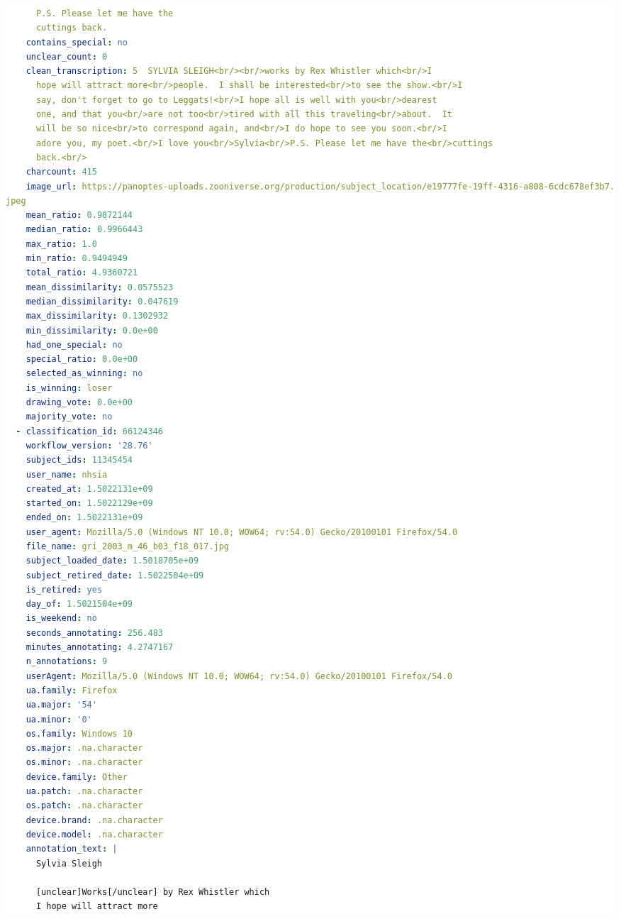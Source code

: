 ```yaml
      P.S. Please let me have the
      cuttings back.
    contains_special: no
    unclear_count: 0
    clean_transcription: 5  SYLVIA SLEIGH<br/><br/>works by Rex Whistler which<br/>I
      hope will attract more<br/>people.  I shall be interested<br/>to see the show.<br/>I
      say, don't forget to go to Leggats!<br/>I hope all is well with you<br/>dearest
      one, and that you<br/>are not too<br/>tired with all this traveling<br/>about.  It
      will be so nice<br/>to correspond again, and<br/>I do hope to see you soon.<br/>I
      adore you, my poet.<br/>I love you<br/>Sylvia<br/>P.S. Please let me have the<br/>cuttings
      back.<br/>
    charcount: 415
    image_url: https://panoptes-uploads.zooniverse.org/production/subject_location/e19777fe-19ff-4316-a808-6cdc678ef3b7.jpeg
    mean_ratio: 0.9872144
    median_ratio: 0.9966443
    max_ratio: 1.0
    min_ratio: 0.9494949
    total_ratio: 4.9360721
    mean_dissimilarity: 0.0575523
    median_dissimilarity: 0.047619
    max_dissimilarity: 0.1302932
    min_dissimilarity: 0.0e+00
    had_one_special: no
    special_ratio: 0.0e+00
    selected_as_winning: no
    is_winning: loser
    drawing_vote: 0.0e+00
    majority_vote: no
  - classification_id: 66124346
    workflow_version: '28.76'
    subject_ids: 11345454
    user_name: nhsia
    created_at: 1.5022131e+09
    started_on: 1.5022129e+09
    ended_on: 1.5022131e+09
    user_agent: Mozilla/5.0 (Windows NT 10.0; WOW64; rv:54.0) Gecko/20100101 Firefox/54.0
    file_name: gri_2003_m_46_b03_f18_017.jpg
    subject_loaded_date: 1.5018705e+09
    subject_retired_date: 1.5022504e+09
    is_retired: yes
    day_of: 1.5021504e+09
    is_weekend: no
    seconds_annotating: 256.483
    minutes_annotating: 4.2747167
    n_annotations: 9
    userAgent: Mozilla/5.0 (Windows NT 10.0; WOW64; rv:54.0) Gecko/20100101 Firefox/54.0
    ua.family: Firefox
    ua.major: '54'
    ua.minor: '0'
    os.family: Windows 10
    os.major: .na.character
    os.minor: .na.character
    device.family: Other
    ua.patch: .na.character
    os.patch: .na.character
    device.brand: .na.character
    device.model: .na.character
    annotation_text: |
      Sylvia Sleigh

      [unclear]Works[/unclear] by Rex Whistler which
      I hope will attract more
```